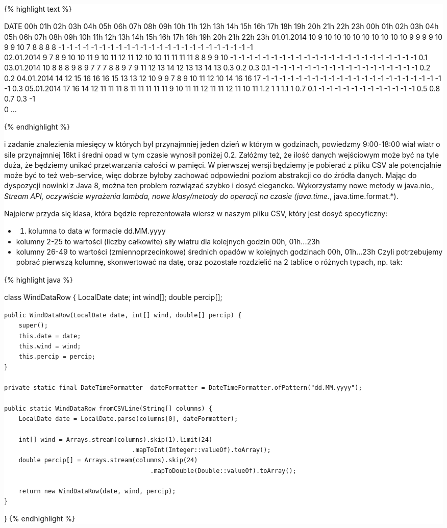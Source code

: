{% highlight text %}

DATE	00h	01h	02h	03h	04h	05h	06h	07h	08h	09h	10h	11h	12h	13h	14h	15h	16h	17h	18h	19h	20h	21h	22h	23h	00h	01h	02h	03h	04h	05h	06h	07h	08h	09h	10h	11h	12h	13h	14h	15h	16h	17h	18h	19h	20h	21h	22h	23h
01.01.2014	10	9	10	10	10	10	10	10	10	10	10	9	9	9	9	10	9	9	10	7	8	8	8	8	-1	-1	-1	-1	-1	-1	-1	-1	-1	-1	-1	-1	-1	-1	-1	-1	-1	-1	-1	-1	-1	-1	-1	-1	
02.01.2014	9	7	8	9	10	10	11	9	10	11	12	11	12	10	10	11	11	11	11	8	8	9	9	10	-1	-1	-1	-1	-1	-1	-1	-1	-1	-1	-1	-1	-1	-1	-1	-1	-1	-1	-1	-1	-1	-1	-1	0.1	
03.01.2014	10	8	8	8	9	8	9	7	7	7	8	8	9	7	9	11	12	13	14	12	13	13	14	13	0.3	0.2	0.3	0.1	-1	-1	-1	-1	-1	-1	-1	-1	-1	-1	-1	-1	-1	-1	-1	-1	-1	-1	0.2	0.2	
04.01.2014	14	12	15	16	16	16	15	13	13	12	10	9	9	7	8	9	10	11	12	10	14	16	16	17	-1	-1	-1	-1	-1	-1	-1	-1	-1	-1	-1	-1	-1	-1	-1	-1	-1	-1	-1	-1	-1	-1	-1	0.3	
05.01.2014	17	16	14	12	11	11	11	8	11	11	11	11	11	9	10	11	11	12	11	11	12	11	10	11	1.2	1	1	1.1	1	0.7	0.1	-1	-1	-1	-1	-1	-1	-1	-1	-1	-1	-1	-1	0.5	0.8	0.7	0.3	-1	
0
...

{% endhighlight %}


i zadanie znalezienia miesięcy w których był przynajmniej jeden dzień w którym w godzinach, powiedzmy 9:00-18:00 wiał wiatr o sile przynajmniej 16kt i średni opad w tym czasie wynosił poniżej 0.2. Załóżmy też, że ilość danych wejściowym może być na tyle duża, że będziemy unikać przetwarzania całości w pamięci. W pierwszej wersji będziemy je pobierać z pliku CSV ale potencjalnie może być to też web-service, więc dobrze byłoby zachować odpowiedni poziom abstrakcji co do źródła danych.
Mając do dyspozycji nowinki z Java 8, można ten problem rozwiązać szybko i dosyć elegancko. Wykorzystamy nowe metody w java.nio.*, Stream API, oczywiście wyrażenia lambda, nowe klasy/metody do operacji na czasie (java.time.*, java.time.format.*).

Najpierw przyda się klasa, która będzie reprezentowała wiersz w naszym pliku CSV, który jest dosyć specyficzny:
- 1. kolumna to data w formacie dd.MM.yyyy
- kolumny 2-25 to wartości (liczby całkowite) siły wiatru dla kolejnych godzin 00h, 01h...23h
- kolumny 26-49 to wartości (zmiennoprzecinkowe) średnich opadów w kolejnych godzinach 00h, 01h...23h
Czyli potrzebujemy pobrać pierwszą kolumnę, skonwertować na datę, oraz pozostałe rozdzielić na 2 tablice o różnych typach, np. tak:

{% highlight java %}

class WindDataRow {
	LocalDate date;
	int wind[];
	double percip[];

	public WindDataRow(LocalDate date, int[] wind, double[] percip) {
		super();
		this.date = date;
		this.wind = wind;
		this.percip = percip;
	}

	private static final DateTimeFormatter  dateFormatter = DateTimeFormatter.ofPattern("dd.MM.yyyy");
	
	public static WindDataRow fromCSVLine(String[] columns) {
		LocalDate date = LocalDate.parse(columns[0], dateFormatter);

		int[] wind = Arrays.stream(columns).skip(1).limit(24)
                                       .mapToInt(Integer::valueOf).toArray();
		double percip[] = Arrays.stream(columns).skip(24)
                                            .mapToDouble(Double::valueOf).toArray();

		return new WindDataRow(date, wind, percip);
	}
}
{% endhighlight %}

[1]: https://github.com/bartolomeon/java8_exercise_1